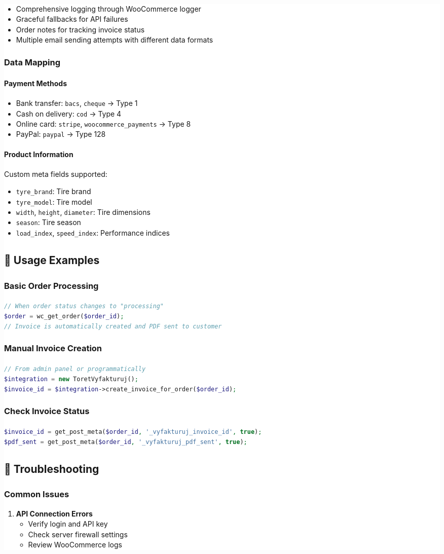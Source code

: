 - Comprehensive logging through WooCommerce logger
- Graceful fallbacks for API failures
- Order notes for tracking invoice status
- Multiple email sending attempts with different data formats

### Data Mapping

#### Payment Methods
- Bank transfer: `bacs`, `cheque` → Type 1
- Cash on delivery: `cod` → Type 4  
- Online card: `stripe`, `woocommerce_payments` → Type 8
- PayPal: `paypal` → Type 128

#### Product Information
Custom meta fields supported:
- `tyre_brand`: Tire brand
- `tyre_model`: Tire model  
- `width`, `height`, `diameter`: Tire dimensions
- `season`: Tire season
- `load_index`, `speed_index`: Performance indices

## 📖 Usage Examples

### Basic Order Processing
```php
// When order status changes to "processing"
$order = wc_get_order($order_id);
// Invoice is automatically created and PDF sent to customer
```

### Manual Invoice Creation
```php
// From admin panel or programmatically
$integration = new ToretVyfakturuj();
$invoice_id = $integration->create_invoice_for_order($order_id);
```

### Check Invoice Status
```php
$invoice_id = get_post_meta($order_id, '_vyfakturuj_invoice_id', true);
$pdf_sent = get_post_meta($order_id, '_vyfakturuj_pdf_sent', true);
```

## 🐛 Troubleshooting

### Common Issues

1. **API Connection Errors**
   - Verify login and API key
   - Check server firewall settings
   - Review WooCommerce logs
